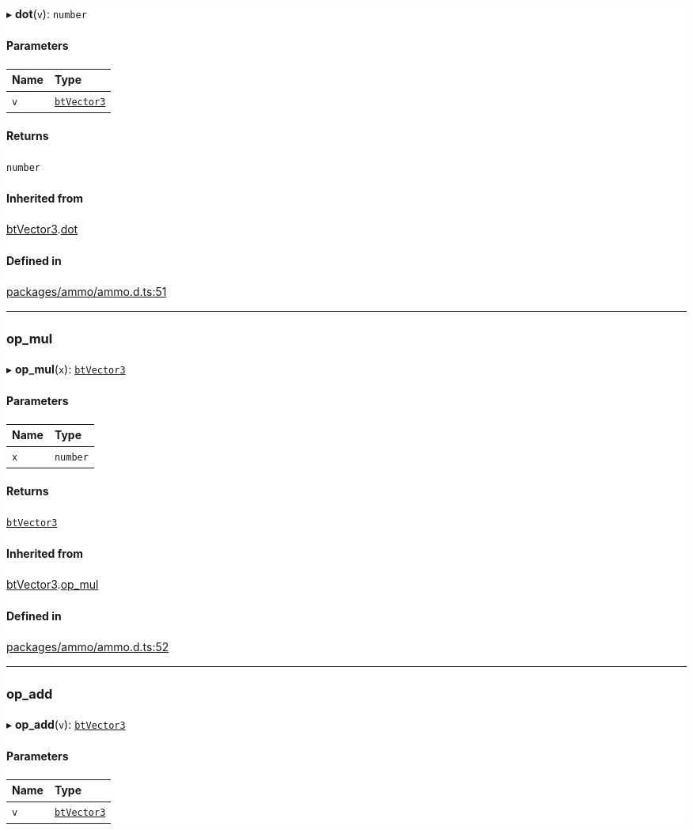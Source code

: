 ▸ **dot**(`v`): `number`

#### Parameters

| Name | Type |
| :------ | :------ |
| `v` | [`btVector3`](Ammo.btVector3.md) |

#### Returns

`number`

#### Inherited from

[btVector3](Ammo.btVector3.md).[dot](Ammo.btVector3.md#dot)

#### Defined in

[packages/ammo/ammo.d.ts:51](https://github.com/Orillusion/orillusion/blob/main/packages/ammo/ammo.d.ts#L51)

___

### op\_mul

▸ **op_mul**(`x`): [`btVector3`](Ammo.btVector3.md)

#### Parameters

| Name | Type |
| :------ | :------ |
| `x` | `number` |

#### Returns

[`btVector3`](Ammo.btVector3.md)

#### Inherited from

[btVector3](Ammo.btVector3.md).[op_mul](Ammo.btVector3.md#op_mul)

#### Defined in

[packages/ammo/ammo.d.ts:52](https://github.com/Orillusion/orillusion/blob/main/packages/ammo/ammo.d.ts#L52)

___

### op\_add

▸ **op_add**(`v`): [`btVector3`](Ammo.btVector3.md)

#### Parameters

| Name | Type |
| :------ | :------ |
| `v` | [`btVector3`](Ammo.btVector3.md) |

